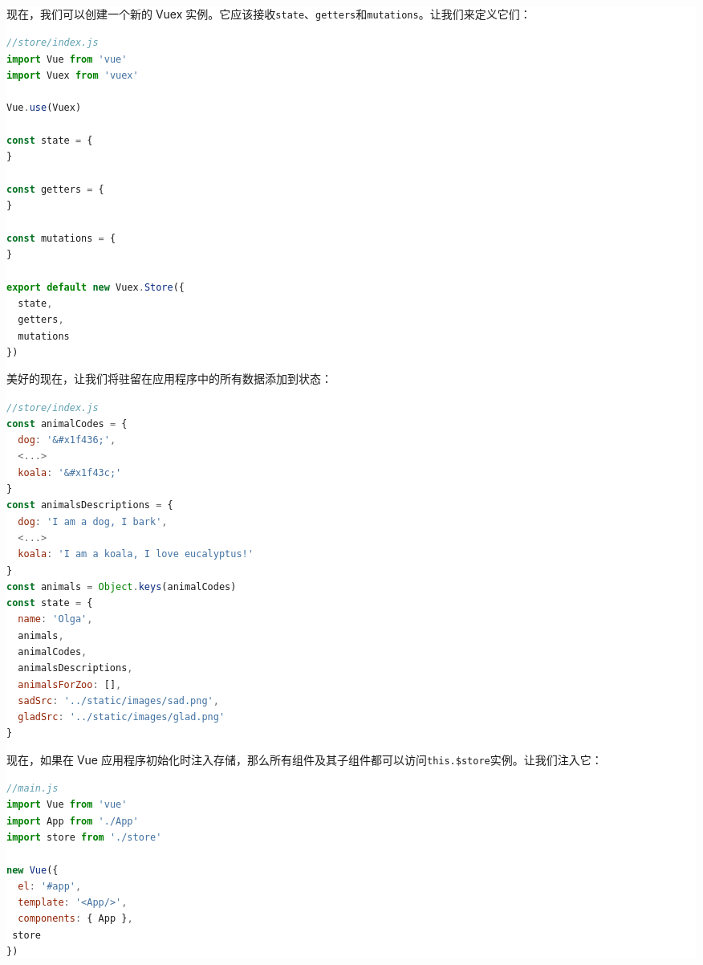 现在，我们可以创建一个新的 Vuex 实例。它应该接收`state`、`getters`和`mutations`。让我们来定义它们：

```js
//store/index.js
import Vue from 'vue'
import Vuex from 'vuex'

Vue.use(Vuex)

const state = {
}

const getters = {
}

const mutations = {
}

export default new Vuex.Store({
  state,
  getters,
  mutations
})
```

美好的现在，让我们将驻留在应用程序中的所有数据添加到状态：

```js
//store/index.js
const animalCodes = {
  dog: '&#x1f436;',
  <...>
  koala: '&#x1f43c;'
}
const animalsDescriptions = {
  dog: 'I am a dog, I bark',
  <...>
  koala: 'I am a koala, I love eucalyptus!'
}
const animals = Object.keys(animalCodes)
const state = {
  name: 'Olga',
  animals,
  animalCodes,
  animalsDescriptions,
  animalsForZoo: [],
  sadSrc: '../static/images/sad.png',
  gladSrc: '../static/images/glad.png'
}
```

现在，如果在 Vue 应用程序初始化时注入存储，那么所有组件及其子组件都可以访问`this.$store`实例。让我们注入它：

```js
//main.js
import Vue from 'vue'
import App from './App'
import store from './store'

new Vue({
  el: '#app',
  template: '<App/>',
  components: { App },
 store
})
```
